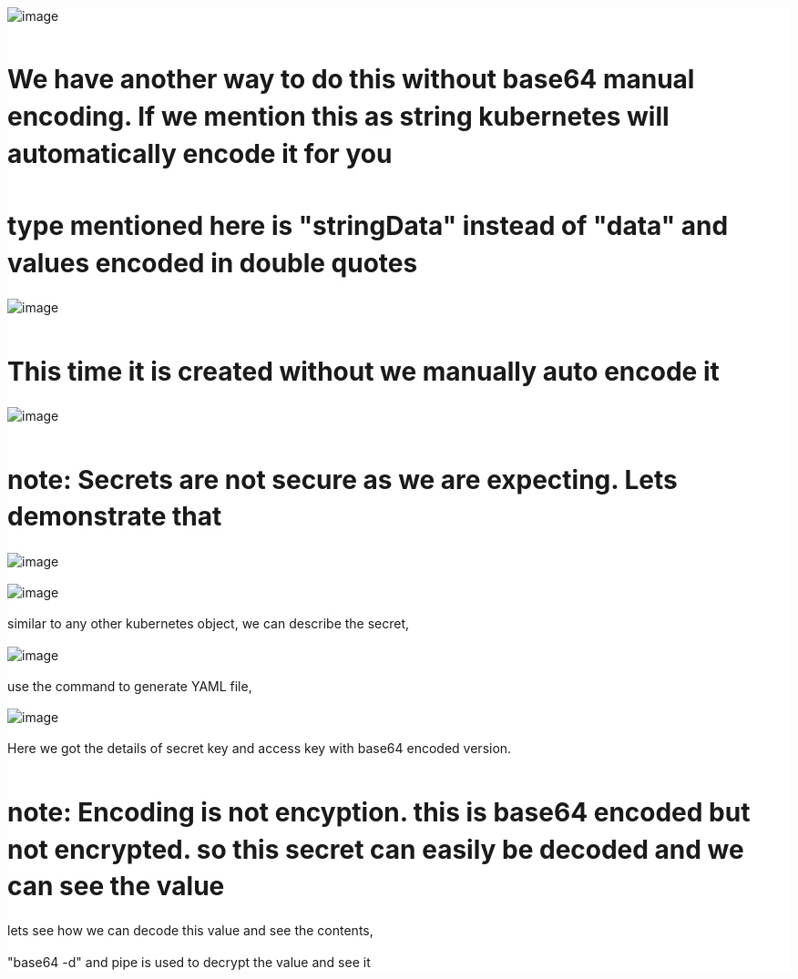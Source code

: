 
![image](https://user-images.githubusercontent.com/80065996/149632174-72f5cc16-fa91-4730-a2d5-81d094697285.png)


# We have another way to do this without base64 manual encoding. If we mention this as string kubernetes will automatically encode it for you
# type mentioned here is "stringData" instead of "data" and values encoded in double quotes


![image](https://user-images.githubusercontent.com/80065996/149632394-d012780d-994c-4896-bc95-6a82e0291a51.png)


# This time it is created without we manually auto encode it


![image](https://user-images.githubusercontent.com/80065996/149632448-4b847a12-ecfe-4675-aba6-028c3043add3.png)

# note: Secrets are not secure as we are expecting. Lets demonstrate that


![image](https://user-images.githubusercontent.com/80065996/149651308-3102abd2-2134-41e1-a4f9-f51d83fc92a3.png)


![image](https://user-images.githubusercontent.com/80065996/149651318-7a9b3d4a-0a9c-425d-baa7-6b45d4a962e0.png)


similar to any other kubernetes object, we can describe the secret,


![image](https://user-images.githubusercontent.com/80065996/149651370-3c916b7a-c91f-4c57-8e92-21bce0815d6f.png)


use the command to generate YAML file,


![image](https://user-images.githubusercontent.com/80065996/149651468-66a9b944-c2fd-4518-84ed-14db8e99a9f7.png)


Here we got the details of secret key and access key with base64 encoded version. 

# note: Encoding is not encyption. this is base64 encoded but not encrypted. so this secret can easily be decoded and we can see the value

lets see how we can decode this value and see the contents,

"base64 -d" and pipe is used to decrypt the value and see it

